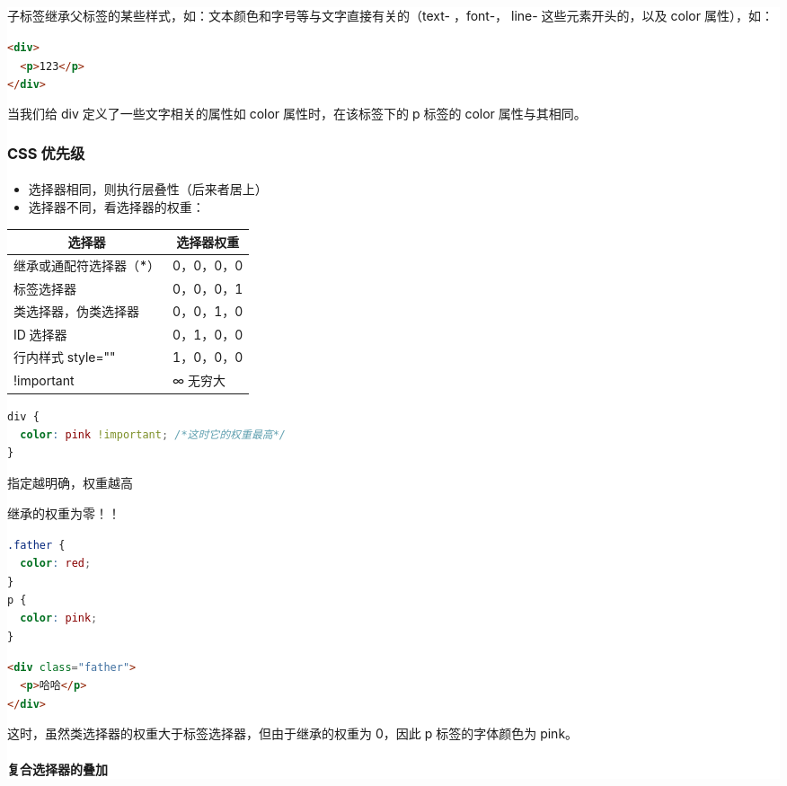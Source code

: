 子标签继承父标签的某些样式，如：文本颜色和字号等与文字直接有关的（text- ，font-， line- 这些元素开头的，以及 color 属性），如：

```html
<div>
  <p>123</p>
</div>
```

当我们给 div 定义了一些文字相关的属性如 color 属性时，在该标签下的 p 标签的 color 属性与其相同。

### CSS 优先级

- 选择器相同，则执行层叠性（后来者居上）
- 选择器不同，看选择器的权重：

| 选择器                   | 选择器权重 |
| ------------------------ | ---------- |
| 继承或通配符选择器（\*） | 0，0，0，0 |
| 标签选择器               | 0，0，0，1 |
| 类选择器，伪类选择器     | 0，0，1，0 |
| ID 选择器                | 0，1，0，0 |
| 行内样式 style=""        | 1，0，0，0 |
| !important               | ∞ 无穷大   |

```css
div {
  color: pink !important; /*这时它的权重最高*/
}
```

指定越明确，权重越高

继承的权重为零！！

```css
.father {
  color: red;
}
p {
  color: pink;
}
```

```html
<div class="father">
  <p>哈哈</p>
</div>
```

这时，虽然类选择器的权重大于标签选择器，但由于继承的权重为 0，因此 p 标签的字体颜色为 pink。

#### 复合选择器的叠加
